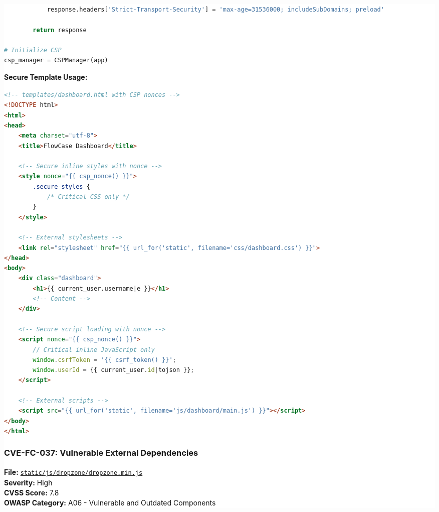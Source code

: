 ```python
            response.headers['Strict-Transport-Security'] = 'max-age=31536000; includeSubDomains; preload'
        
        return response

# Initialize CSP
csp_manager = CSPManager(app)
```

**Secure Template Usage:**
```html
<!-- templates/dashboard.html with CSP nonces -->
<!DOCTYPE html>
<html>
<head>
    <meta charset="utf-8">
    <title>FlowCase Dashboard</title>
    
    <!-- Secure inline styles with nonce -->
    <style nonce="{{ csp_nonce() }}">
        .secure-styles {
            /* Critical CSS only */
        }
    </style>
    
    <!-- External stylesheets -->
    <link rel="stylesheet" href="{{ url_for('static', filename='css/dashboard.css') }}">
</head>
<body>
    <div class="dashboard">
        <h1>{{ current_user.username|e }}</h1>
        <!-- Content -->
    </div>
    
    <!-- Secure script loading with nonce -->
    <script nonce="{{ csp_nonce() }}">
        // Critical inline JavaScript only
        window.csrfToken = '{{ csrf_token() }}';
        window.userId = {{ current_user.id|tojson }};
    </script>
    
    <!-- External scripts -->
    <script src="{{ url_for('static', filename='js/dashboard/main.js') }}"></script>
</body>
</html>
```

### CVE-FC-037: Vulnerable External Dependencies
**File:** [`static/js/dropzone/dropzone.min.js`](static/js/dropzone/dropzone.min.js)  
**Severity:** High  
**CVSS Score:** 7.8  
**OWASP Category:** A06 - Vulnerable and Outdated Components
